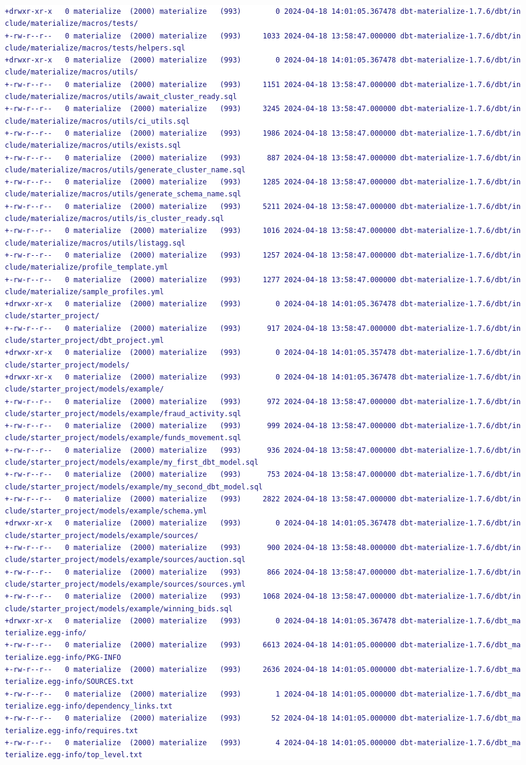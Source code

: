 ```diff
+drwxr-xr-x   0 materialize  (2000) materialize   (993)        0 2024-04-18 14:01:05.367478 dbt-materialize-1.7.6/dbt/include/materialize/macros/tests/
+-rw-r--r--   0 materialize  (2000) materialize   (993)     1033 2024-04-18 13:58:47.000000 dbt-materialize-1.7.6/dbt/include/materialize/macros/tests/helpers.sql
+drwxr-xr-x   0 materialize  (2000) materialize   (993)        0 2024-04-18 14:01:05.367478 dbt-materialize-1.7.6/dbt/include/materialize/macros/utils/
+-rw-r--r--   0 materialize  (2000) materialize   (993)     1151 2024-04-18 13:58:47.000000 dbt-materialize-1.7.6/dbt/include/materialize/macros/utils/await_cluster_ready.sql
+-rw-r--r--   0 materialize  (2000) materialize   (993)     3245 2024-04-18 13:58:47.000000 dbt-materialize-1.7.6/dbt/include/materialize/macros/utils/ci_utils.sql
+-rw-r--r--   0 materialize  (2000) materialize   (993)     1986 2024-04-18 13:58:47.000000 dbt-materialize-1.7.6/dbt/include/materialize/macros/utils/exists.sql
+-rw-r--r--   0 materialize  (2000) materialize   (993)      887 2024-04-18 13:58:47.000000 dbt-materialize-1.7.6/dbt/include/materialize/macros/utils/generate_cluster_name.sql
+-rw-r--r--   0 materialize  (2000) materialize   (993)     1285 2024-04-18 13:58:47.000000 dbt-materialize-1.7.6/dbt/include/materialize/macros/utils/generate_schema_name.sql
+-rw-r--r--   0 materialize  (2000) materialize   (993)     5211 2024-04-18 13:58:47.000000 dbt-materialize-1.7.6/dbt/include/materialize/macros/utils/is_cluster_ready.sql
+-rw-r--r--   0 materialize  (2000) materialize   (993)     1016 2024-04-18 13:58:47.000000 dbt-materialize-1.7.6/dbt/include/materialize/macros/utils/listagg.sql
+-rw-r--r--   0 materialize  (2000) materialize   (993)     1257 2024-04-18 13:58:47.000000 dbt-materialize-1.7.6/dbt/include/materialize/profile_template.yml
+-rw-r--r--   0 materialize  (2000) materialize   (993)     1277 2024-04-18 13:58:47.000000 dbt-materialize-1.7.6/dbt/include/materialize/sample_profiles.yml
+drwxr-xr-x   0 materialize  (2000) materialize   (993)        0 2024-04-18 14:01:05.367478 dbt-materialize-1.7.6/dbt/include/starter_project/
+-rw-r--r--   0 materialize  (2000) materialize   (993)      917 2024-04-18 13:58:47.000000 dbt-materialize-1.7.6/dbt/include/starter_project/dbt_project.yml
+drwxr-xr-x   0 materialize  (2000) materialize   (993)        0 2024-04-18 14:01:05.357478 dbt-materialize-1.7.6/dbt/include/starter_project/models/
+drwxr-xr-x   0 materialize  (2000) materialize   (993)        0 2024-04-18 14:01:05.367478 dbt-materialize-1.7.6/dbt/include/starter_project/models/example/
+-rw-r--r--   0 materialize  (2000) materialize   (993)      972 2024-04-18 13:58:47.000000 dbt-materialize-1.7.6/dbt/include/starter_project/models/example/fraud_activity.sql
+-rw-r--r--   0 materialize  (2000) materialize   (993)      999 2024-04-18 13:58:47.000000 dbt-materialize-1.7.6/dbt/include/starter_project/models/example/funds_movement.sql
+-rw-r--r--   0 materialize  (2000) materialize   (993)      936 2024-04-18 13:58:47.000000 dbt-materialize-1.7.6/dbt/include/starter_project/models/example/my_first_dbt_model.sql
+-rw-r--r--   0 materialize  (2000) materialize   (993)      753 2024-04-18 13:58:47.000000 dbt-materialize-1.7.6/dbt/include/starter_project/models/example/my_second_dbt_model.sql
+-rw-r--r--   0 materialize  (2000) materialize   (993)     2822 2024-04-18 13:58:47.000000 dbt-materialize-1.7.6/dbt/include/starter_project/models/example/schema.yml
+drwxr-xr-x   0 materialize  (2000) materialize   (993)        0 2024-04-18 14:01:05.367478 dbt-materialize-1.7.6/dbt/include/starter_project/models/example/sources/
+-rw-r--r--   0 materialize  (2000) materialize   (993)      900 2024-04-18 13:58:48.000000 dbt-materialize-1.7.6/dbt/include/starter_project/models/example/sources/auction.sql
+-rw-r--r--   0 materialize  (2000) materialize   (993)      866 2024-04-18 13:58:47.000000 dbt-materialize-1.7.6/dbt/include/starter_project/models/example/sources/sources.yml
+-rw-r--r--   0 materialize  (2000) materialize   (993)     1068 2024-04-18 13:58:47.000000 dbt-materialize-1.7.6/dbt/include/starter_project/models/example/winning_bids.sql
+drwxr-xr-x   0 materialize  (2000) materialize   (993)        0 2024-04-18 14:01:05.367478 dbt-materialize-1.7.6/dbt_materialize.egg-info/
+-rw-r--r--   0 materialize  (2000) materialize   (993)     6613 2024-04-18 14:01:05.000000 dbt-materialize-1.7.6/dbt_materialize.egg-info/PKG-INFO
+-rw-r--r--   0 materialize  (2000) materialize   (993)     2636 2024-04-18 14:01:05.000000 dbt-materialize-1.7.6/dbt_materialize.egg-info/SOURCES.txt
+-rw-r--r--   0 materialize  (2000) materialize   (993)        1 2024-04-18 14:01:05.000000 dbt-materialize-1.7.6/dbt_materialize.egg-info/dependency_links.txt
+-rw-r--r--   0 materialize  (2000) materialize   (993)       52 2024-04-18 14:01:05.000000 dbt-materialize-1.7.6/dbt_materialize.egg-info/requires.txt
+-rw-r--r--   0 materialize  (2000) materialize   (993)        4 2024-04-18 14:01:05.000000 dbt-materialize-1.7.6/dbt_materialize.egg-info/top_level.txt
```